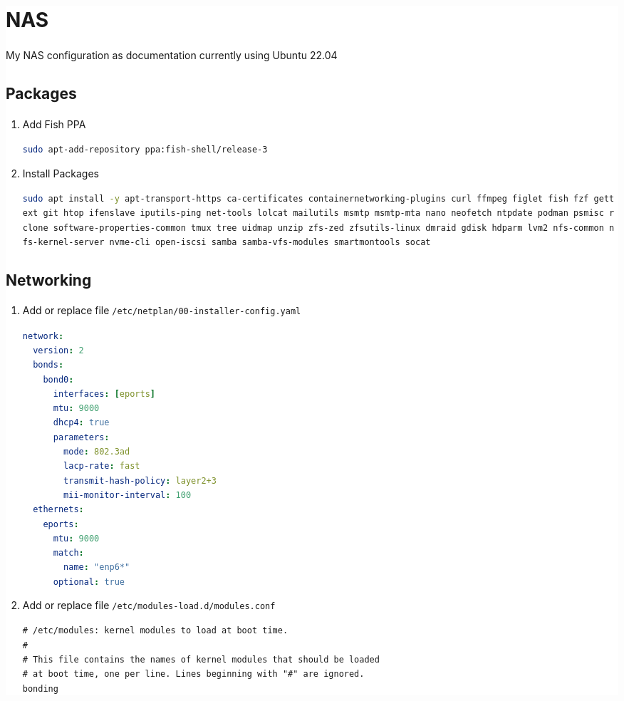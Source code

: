 # NAS

My NAS configuration as documentation currently using Ubuntu 22.04

## Packages

1. Add Fish PPA

    ```sh
    sudo apt-add-repository ppa:fish-shell/release-3
    ```

2. Install Packages

    ```sh
    sudo apt install -y apt-transport-https ca-certificates containernetworking-plugins curl ffmpeg figlet fish fzf gettext git htop ifenslave iputils-ping net-tools lolcat mailutils msmtp msmtp-mta nano neofetch ntpdate podman psmisc rclone software-properties-common tmux tree uidmap unzip zfs-zed zfsutils-linux dmraid gdisk hdparm lvm2 nfs-common nfs-kernel-server nvme-cli open-iscsi samba samba-vfs-modules smartmontools socat
    ```

## Networking

1. Add or replace file `/etc/netplan/00-installer-config.yaml`

    ```yaml
    network:
      version: 2
      bonds:
        bond0:
          interfaces: [eports]
          mtu: 9000
          dhcp4: true
          parameters:
            mode: 802.3ad
            lacp-rate: fast
            transmit-hash-policy: layer2+3
            mii-monitor-interval: 100
      ethernets:
        eports:
          mtu: 9000
          match:
            name: "enp6*"
          optional: true
    ```

2. Add or replace file `/etc/modules-load.d/modules.conf`

    ```text
    # /etc/modules: kernel modules to load at boot time.
    #
    # This file contains the names of kernel modules that should be loaded
    # at boot time, one per line. Lines beginning with "#" are ignored.
    bonding
    ```
